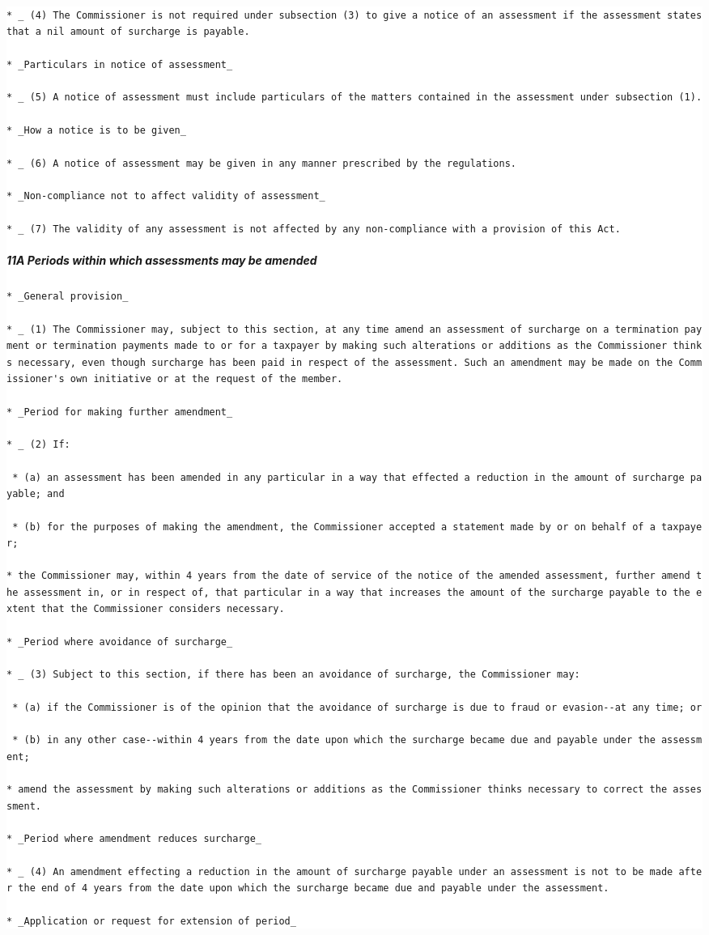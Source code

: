     * _	(4)	The Commissioner is not required under subsection (3) to give a notice of an assessment if the assessment states that a nil amount of surcharge is payable.

    * _Particulars in notice of assessment_

    * _	(5)	A notice of assessment must include particulars of the matters contained in the assessment under subsection (1).

    * _How a notice is to be given_

    * _	(6)	A notice of assessment may be given in any manner prescribed by the regulations.

    * _Non-compliance not to affect validity of assessment_

    * _	(7)	The validity of any assessment is not affected by any non-compliance with a provision of this Act.

##### 11A  Periods within which assessments may be amended

    * _General provision_

    * _	(1)	The Commissioner may, subject to this section, at any time amend an assessment of surcharge on a termination payment or termination payments made to or for a taxpayer by making such alterations or additions as the Commissioner thinks necessary, even though surcharge has been paid in respect of the assessment. Such an amendment may be made on the Commissioner's own initiative or at the request of the member.

    * _Period for making further amendment_

    * _	(2)	If:

     * (a) an assessment has been amended in any particular in a way that effected a reduction in the amount of surcharge payable; and

     * (b) for the purposes of making the amendment, the Commissioner accepted a statement made by or on behalf of a taxpayer;

    * the Commissioner may, within 4 years from the date of service of the notice of the amended assessment, further amend the assessment in, or in respect of, that particular in a way that increases the amount of the surcharge payable to the extent that the Commissioner considers necessary.

    * _Period where avoidance of surcharge_

    * _	(3)	Subject to this section, if there has been an avoidance of surcharge, the Commissioner may:

     * (a) if the Commissioner is of the opinion that the avoidance of surcharge is due to fraud or evasion--at any time; or

     * (b) in any other case--within 4 years from the date upon which the surcharge became due and payable under the assessment;

    * amend the assessment by making such alterations or additions as the Commissioner thinks necessary to correct the assessment.

    * _Period where amendment reduces surcharge_

    * _	(4)	An amendment effecting a reduction in the amount of surcharge payable under an assessment is not to be made after the end of 4 years from the date upon which the surcharge became due and payable under the assessment.

    * _Application or request for extension of period_
